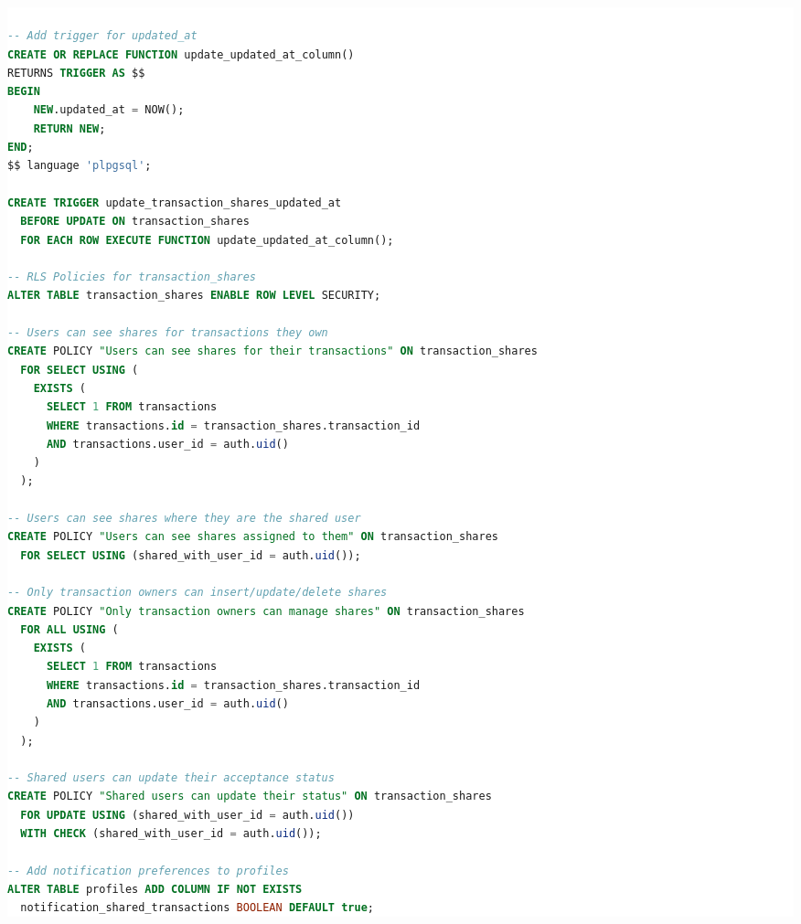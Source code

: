 ```sql

-- Add trigger for updated_at
CREATE OR REPLACE FUNCTION update_updated_at_column()
RETURNS TRIGGER AS $$
BEGIN
    NEW.updated_at = NOW();
    RETURN NEW;
END;
$$ language 'plpgsql';

CREATE TRIGGER update_transaction_shares_updated_at 
  BEFORE UPDATE ON transaction_shares 
  FOR EACH ROW EXECUTE FUNCTION update_updated_at_column();

-- RLS Policies for transaction_shares
ALTER TABLE transaction_shares ENABLE ROW LEVEL SECURITY;

-- Users can see shares for transactions they own
CREATE POLICY "Users can see shares for their transactions" ON transaction_shares
  FOR SELECT USING (
    EXISTS (
      SELECT 1 FROM transactions 
      WHERE transactions.id = transaction_shares.transaction_id 
      AND transactions.user_id = auth.uid()
    )
  );

-- Users can see shares where they are the shared user
CREATE POLICY "Users can see shares assigned to them" ON transaction_shares
  FOR SELECT USING (shared_with_user_id = auth.uid());

-- Only transaction owners can insert/update/delete shares
CREATE POLICY "Only transaction owners can manage shares" ON transaction_shares
  FOR ALL USING (
    EXISTS (
      SELECT 1 FROM transactions 
      WHERE transactions.id = transaction_shares.transaction_id 
      AND transactions.user_id = auth.uid()
    )
  );

-- Shared users can update their acceptance status
CREATE POLICY "Shared users can update their status" ON transaction_shares
  FOR UPDATE USING (shared_with_user_id = auth.uid())
  WITH CHECK (shared_with_user_id = auth.uid());

-- Add notification preferences to profiles
ALTER TABLE profiles ADD COLUMN IF NOT EXISTS 
  notification_shared_transactions BOOLEAN DEFAULT true;
```
